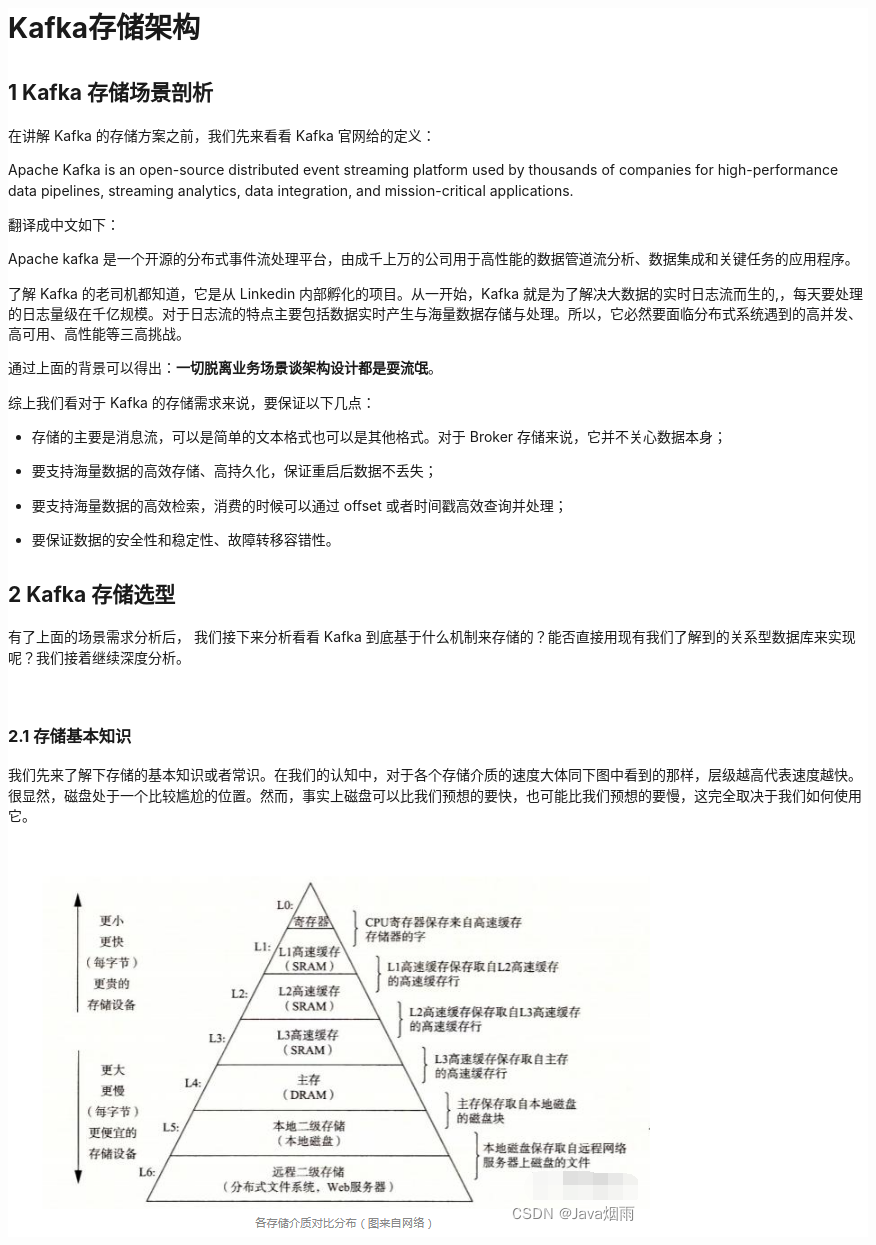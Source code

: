 # Kafka存储架构

## 1 Kafka 存储场景剖析

在讲解 Kafka 的存储方案之前，我们先来看看 Kafka 官网给的定义：

Apache Kafka is an open-source distributed event streaming platform used by thousands of companies for high-performance data pipelines, streaming analytics, data integration, and mission-critical applications.

翻译成中文如下：

Apache kafka 是一个开源的分布式事件流处理平台，由成千上万的公司用于高性能的数据管道流分析、数据集成和关键任务的应用程序。

了解 Kafka 的老司机都知道，它是从 Linkedin 内部孵化的项目。从一开始，Kafka 就是为了解决大数据的实时日志流而生的,，每天要处理的日志量级在千亿规模。对于日志流的特点主要包括数据实时产生与海量数据存储与处理。所以，它必然要面临分布式系统遇到的高并发、高可用、高性能等三高挑战。

通过上面的背景可以得出：**一切脱离业务场景谈架构设计都是耍流氓**。

综上我们看对于 Kafka 的存储需求来说，要保证以下几点：

- 存储的主要是消息流，可以是简单的文本格式也可以是其他格式。对于 Broker 存储来说，它并不关心数据本身；

- 要支持海量数据的高效存储、高持久化，保证重启后数据不丢失；

- 要支持海量数据的高效检索，消费的时候可以通过 offset 或者时间戳高效查询并处理；

- 要保证数据的安全性和稳定性、故障转移容错性。

## 2 Kafka 存储选型

有了上面的场景需求分析后， 我们接下来分析看看 Kafka 到底基于什么机制来存储的？能否直接用现有我们了解到的关系型数据库来实现呢？我们接着继续深度分析。

​     

### 2.1 存储基本知识

我们先来了解下存储的基本知识或者常识。在我们的认知中，对于各个存储介质的速度大体同下图中看到的那样，层级越高代表速度越快。很显然，磁盘处于一个比较尴尬的位置。然而，事实上磁盘可以比我们预想的要快，也可能比我们预想的要慢，这完全取决于我们如何使用它。

![img](image/0ca860206a304d358081f6d030a2a70a.png)
